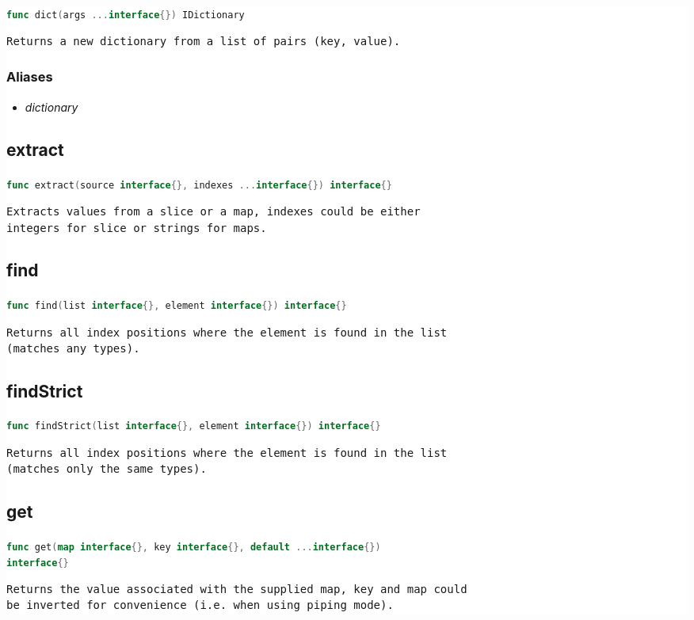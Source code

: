 ```go
func dict(args ...interface{}) IDictionary
```

<pre>
Returns a new dictionary from a list of pairs (key, value).
</pre>

### Aliases

- _dictionary_

## __extract__

```go
func extract(source interface{}, indexes ...interface{}) interface{}
```

<pre>
Extracts values from a slice or a map, indexes could be either
integers for slice or strings for maps.
</pre>

## __find__

```go
func find(list interface{}, element interface{}) interface{}
```

<pre>
Returns all index positions where the element is found in the list
(matches any types).
</pre>

## __findStrict__

```go
func findStrict(list interface{}, element interface{}) interface{}
```

<pre>
Returns all index positions where the element is found in the list
(matches only the same types).
</pre>

## __get__

```go
func get(map interface{}, key interface{}, default ...interface{})
interface{}
```

<pre>
Returns the value associated with the supplied map, key and map could
be inverted for convenience (i.e. when using piping mode).
</pre>
